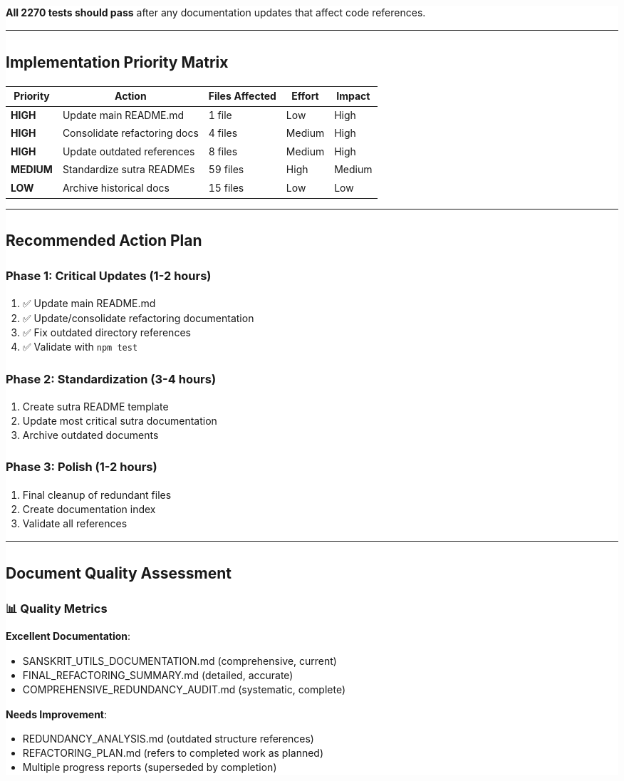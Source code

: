 **All 2270 tests should pass** after any documentation updates that affect code references.

---

## Implementation Priority Matrix

| Priority | Action | Files Affected | Effort | Impact |
|----------|--------|----------------|--------|--------|
| **HIGH** | Update main README.md | 1 file | Low | High |
| **HIGH** | Consolidate refactoring docs | 4 files | Medium | High |
| **HIGH** | Update outdated references | 8 files | Medium | High |
| **MEDIUM** | Standardize sutra READMEs | 59 files | High | Medium |
| **LOW** | Archive historical docs | 15 files | Low | Low |

---

## Recommended Action Plan

### Phase 1: Critical Updates (1-2 hours)
1. ✅ Update main README.md
2. ✅ Update/consolidate refactoring documentation
3. ✅ Fix outdated directory references
4. ✅ Validate with `npm test`

### Phase 2: Standardization (3-4 hours)
1. Create sutra README template
2. Update most critical sutra documentation
3. Archive outdated documents

### Phase 3: Polish (1-2 hours)
1. Final cleanup of redundant files
2. Create documentation index
3. Validate all references

---

## Document Quality Assessment

### 📊 **Quality Metrics**

**Excellent Documentation**:
- SANSKRIT_UTILS_DOCUMENTATION.md (comprehensive, current)
- FINAL_REFACTORING_SUMMARY.md (detailed, accurate)
- COMPREHENSIVE_REDUNDANCY_AUDIT.md (systematic, complete)

**Needs Improvement**:
- REDUNDANCY_ANALYSIS.md (outdated structure references)
- REFACTORING_PLAN.md (refers to completed work as planned)
- Multiple progress reports (superseded by completion)
